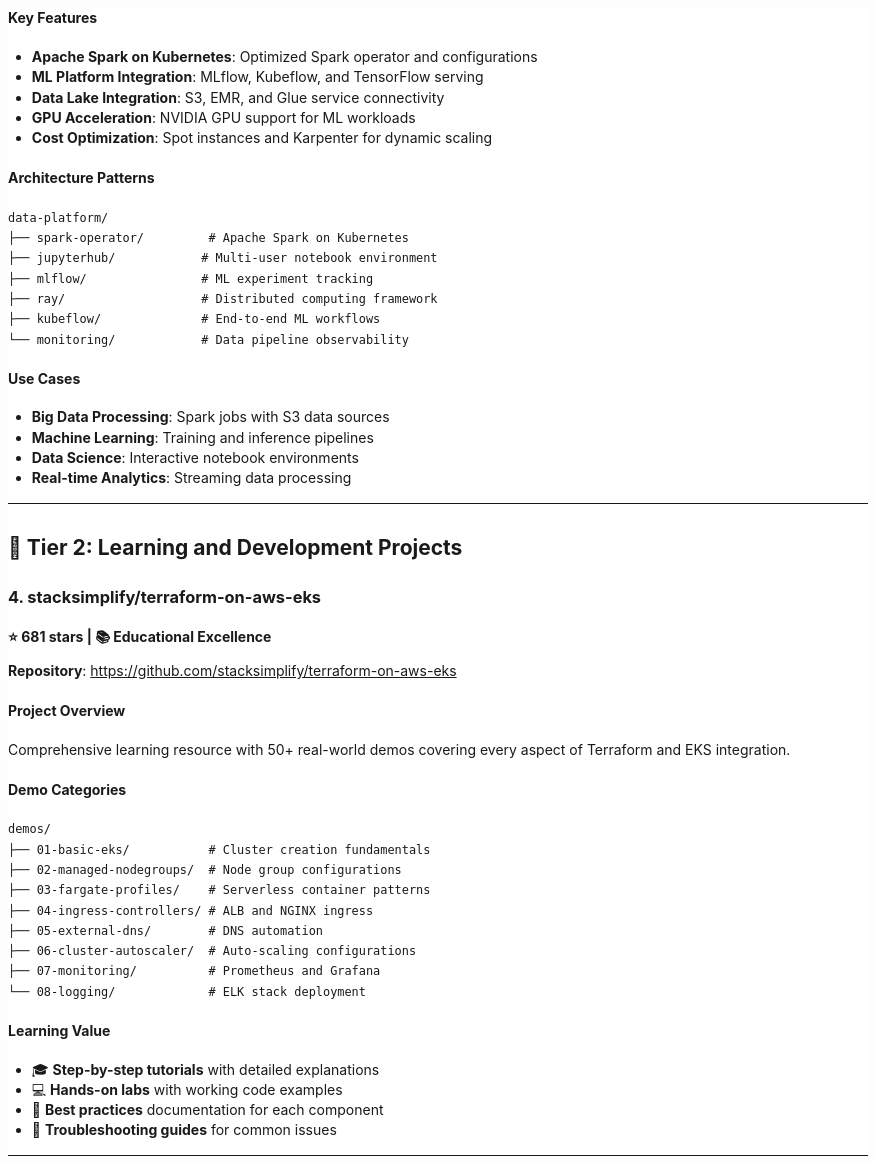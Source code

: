 #### **Key Features**
- **Apache Spark on Kubernetes**: Optimized Spark operator and configurations
- **ML Platform Integration**: MLflow, Kubeflow, and TensorFlow serving
- **Data Lake Integration**: S3, EMR, and Glue service connectivity
- **GPU Acceleration**: NVIDIA GPU support for ML workloads
- **Cost Optimization**: Spot instances and Karpenter for dynamic scaling

#### **Architecture Patterns**
```
data-platform/
├── spark-operator/         # Apache Spark on Kubernetes
├── jupyterhub/            # Multi-user notebook environment
├── mlflow/                # ML experiment tracking
├── ray/                   # Distributed computing framework
├── kubeflow/              # End-to-end ML workflows
└── monitoring/            # Data pipeline observability
```

#### **Use Cases**
- **Big Data Processing**: Spark jobs with S3 data sources
- **Machine Learning**: Training and inference pipelines
- **Data Science**: Interactive notebook environments
- **Real-time Analytics**: Streaming data processing

---

## 🚀 Tier 2: Learning and Development Projects

### 4. **stacksimplify/terraform-on-aws-eks**
**⭐ 681 stars | 📚 Educational Excellence**

**Repository**: https://github.com/stacksimplify/terraform-on-aws-eks

#### **Project Overview**
Comprehensive learning resource with 50+ real-world demos covering every aspect of Terraform and EKS integration.

#### **Demo Categories**
```
demos/
├── 01-basic-eks/           # Cluster creation fundamentals
├── 02-managed-nodegroups/  # Node group configurations  
├── 03-fargate-profiles/    # Serverless container patterns
├── 04-ingress-controllers/ # ALB and NGINX ingress
├── 05-external-dns/        # DNS automation
├── 06-cluster-autoscaler/  # Auto-scaling configurations
├── 07-monitoring/          # Prometheus and Grafana
└── 08-logging/             # ELK stack deployment
```

#### **Learning Value**
- 🎓 **Step-by-step tutorials** with detailed explanations
- 💻 **Hands-on labs** with working code examples
- 📖 **Best practices** documentation for each component
- 🔧 **Troubleshooting guides** for common issues

---